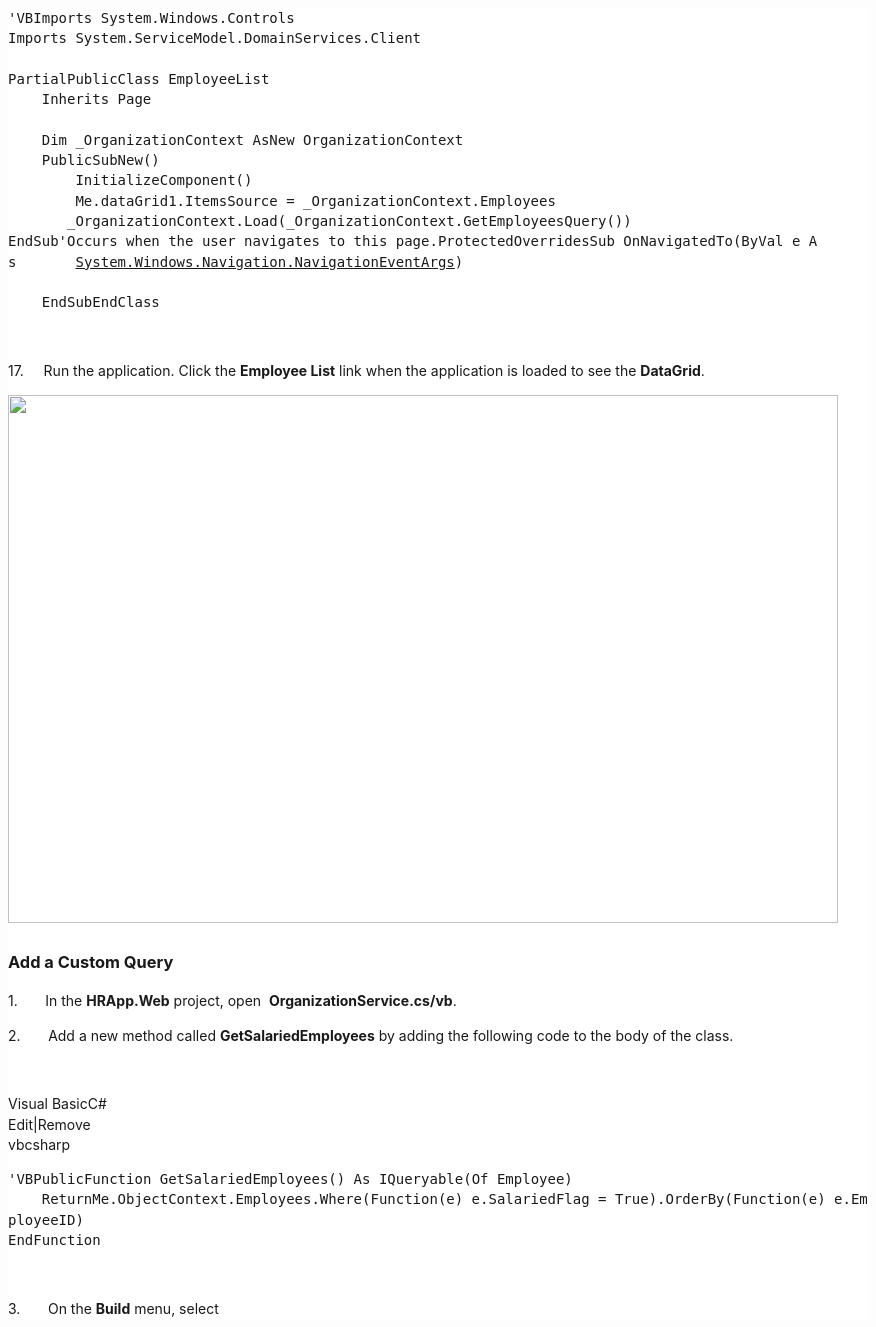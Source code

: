 <pre id="codePreview" class="vb"><span class="visualBasic__com">'VB</span><span class="visualBasic__keyword">Imports</span>&nbsp;System.Windows.Controls&nbsp;<br><span class="visualBasic__keyword">Imports</span>&nbsp;System.ServiceModel.DomainServices.Client&nbsp;<br>&nbsp;<br><span class="visualBasic__keyword">Partial</span><span class="visualBasic__keyword">Public</span><span class="visualBasic__keyword">Class</span>&nbsp;EmployeeList&nbsp;<br>&nbsp;&nbsp;&nbsp;&nbsp;<span class="visualBasic__keyword">Inherits</span>&nbsp;Page&nbsp;<br>&nbsp;<br>&nbsp;&nbsp;&nbsp;&nbsp;<span class="visualBasic__keyword">Dim</span>&nbsp;_OrganizationContext&nbsp;<span class="visualBasic__keyword">As</span><span class="visualBasic__keyword">New</span>&nbsp;OrganizationContext&nbsp;<br>&nbsp;&nbsp;&nbsp;&nbsp;<span class="visualBasic__keyword">Public</span><span class="visualBasic__keyword">Sub</span><span class="visualBasic__keyword">New</span>()&nbsp;<br>&nbsp;&nbsp;&nbsp;&nbsp;&nbsp;&nbsp;&nbsp;&nbsp;InitializeComponent()&nbsp;<br>&nbsp;&nbsp;&nbsp;&nbsp;&nbsp;&nbsp;&nbsp;&nbsp;<span class="visualBasic__keyword">Me</span>.dataGrid1.ItemsSource&nbsp;=&nbsp;_OrganizationContext.Employees&nbsp;<br>&nbsp;&nbsp;&nbsp;&nbsp;&nbsp;&nbsp;&nbsp;_OrganizationContext.Load(_OrganizationContext.GetEmployeesQuery())&nbsp;<br><span class="visualBasic__keyword">End</span><span class="visualBasic__keyword">Sub</span><span class="visualBasic__com">'Occurs&nbsp;when&nbsp;the&nbsp;user&nbsp;navigates&nbsp;to&nbsp;this&nbsp;page.</span><span class="visualBasic__keyword">Protected</span><span class="visualBasic__keyword">Overrides</span><span class="visualBasic__keyword">Sub</span>&nbsp;OnNavigatedTo(<span class="visualBasic__keyword">ByVal</span>&nbsp;e&nbsp;<span class="visualBasic__keyword">As</span>&nbsp;&nbsp;&nbsp;&nbsp;&nbsp;&nbsp;&nbsp;<a class="libraryLink" href="http://msdn.microsoft.com/en-US/library/System.Windows.Navigation.NavigationEventArgs.aspx" target="_blank" title="Auto generated link to System.Windows.Navigation.NavigationEventArgs">System.Windows.Navigation.NavigationEventArgs</a>)&nbsp;<br>&nbsp;<br>&nbsp;&nbsp;&nbsp;&nbsp;<span class="visualBasic__keyword">End</span><span class="visualBasic__keyword">Sub</span><span class="visualBasic__keyword">End</span><span class="visualBasic__keyword">Class</span></pre>
</div>
</div>
</div>
<p>&nbsp;</p>
<p>17.&nbsp;&nbsp;&nbsp;&nbsp; Run the application. Click the <strong>Employee List</strong> link when the application is loaded to see the
<strong>DataGrid</strong>.</p>
<p><img src="http://i1.code.msdn.microsoft.com/getting-started-wcf-ria-1469cbe2/image/file/19437/1/pic11.png" alt="" width="830" height="528"></p>
</div>
</div>
</div>
<h3>Add a Custom Query</h3>
<p>1.&nbsp;&nbsp;&nbsp;&nbsp;&nbsp;&nbsp; In the <strong>HRApp.Web</strong> project, open &nbsp;<strong>OrganizationService</strong><strong>.cs/vb</strong>.</p>
<p>2.&nbsp;&nbsp;&nbsp;&nbsp;&nbsp;&nbsp; Add a new method called <strong>GetSalariedEmployees</strong> by adding the following code to the body of the class.</p>
<p>&nbsp;</p>
<div class="scriptcode">
<div class="pluginEditHolder" pluginCommand="mceScriptCode">
<div class="title"><span>Visual Basic</span><span>C#</span></div>
<div class="pluginLinkHolder"><span class="pluginEditHolderLink">Edit</span>|<span class="pluginRemoveHolderLink">Remove</span></div>
<span class="hidden">vb</span><span class="hidden">csharp</span>


<div class="preview">
<pre id="codePreview" class="vb"><span class="visualBasic__com">'VB</span><span class="visualBasic__keyword">Public</span><span class="visualBasic__keyword">Function</span>&nbsp;GetSalariedEmployees()&nbsp;<span class="visualBasic__keyword">As</span>&nbsp;IQueryable(<span class="visualBasic__keyword">Of</span>&nbsp;Employee)&nbsp;<br>&nbsp;&nbsp;&nbsp;&nbsp;<span class="visualBasic__keyword">Return</span><span class="visualBasic__keyword">Me</span>.ObjectContext.Employees.Where(<span class="visualBasic__keyword">Function</span>(e)&nbsp;e.SalariedFlag&nbsp;=&nbsp;<span class="visualBasic__keyword">True</span>).OrderBy(<span class="visualBasic__keyword">Function</span>(e)&nbsp;e.EmployeeID)&nbsp;<br><span class="visualBasic__keyword">End</span><span class="visualBasic__keyword">Function</span></pre>
</div>
</div>
</div>
<p>&nbsp;</p>
<p>3.&nbsp;&nbsp;&nbsp;&nbsp;&nbsp;&nbsp; On the <strong>Build</strong> menu, select